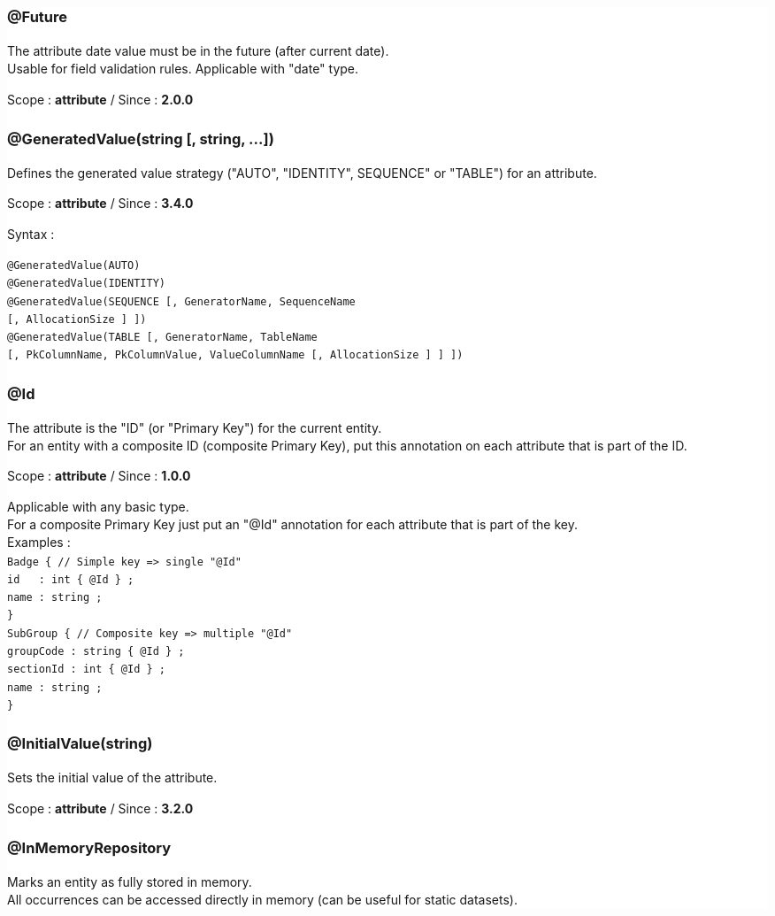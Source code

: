 ### @Future

The attribute date value must be in the future (after current date).\
Usable for field validation rules. Applicable with "date" type.

Scope : **attribute**  /  Since : **2.0.0**

### @GeneratedValue(string \[, string, ...])

Defines the generated value strategy ("AUTO", "IDENTITY", SEQUENCE" or "TABLE") for an attribute.

Scope : **attribute**  /  Since : **3.4.0**

Syntax :

`@GeneratedValue(AUTO)` \
`@GeneratedValue(IDENTITY)` \
`@GeneratedValue(SEQUENCE [, GeneratorName, SequenceName` \
&#x20; `[, AllocationSize ] ])` \
`@GeneratedValue(TABLE [, GeneratorName, TableName` \
&#x20; `[, PkColumnName, PkColumnValue, ValueColumnName [, AllocationSize ] ] ])`

### @Id

The attribute is the "ID" (or "Primary Key") for the current entity.\
For an entity with a composite ID (composite Primary Key), put this annotation on each attribute that is part of the ID.

Scope : **attribute**  /  Since : **1.0.0**

Applicable with any basic type.\
For a composite Primary Key just put an "@Id" annotation for each attribute that is part of the key.\
Examples :\
`Badge { // Simple key => single "@Id"`\
&#x20; `id   : int { @Id } ;`\
&#x20; `name : string ;` \
`}`\
`SubGroup { // Composite key => multiple "@Id"`\
&#x20; `groupCode : string { @Id } ;`\
&#x20; `sectionId : int { @Id } ;`\
&#x20; `name : string ;`\
`}`

### @InitialValue(string)

Sets the initial value of the attribute.

Scope : **attribute**  /  Since : **3.2.0**

### @InMemoryRepository

Marks an entity as fully stored in memory.\
All occurrences can be accessed directly in memory (can be useful for static datasets).
